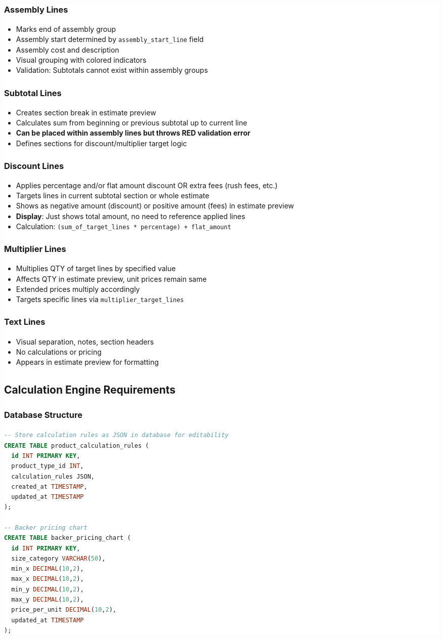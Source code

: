 ### Assembly Lines  
- Marks end of assembly group
- Assembly start determined by `assembly_start_line` field
- Assembly cost and description
- Visual grouping with colored indicators
- Validation: Subtotals cannot exist within assembly groups

### Subtotal Lines
- Creates section break in estimate preview
- Calculates sum from beginning or previous subtotal up to current line
- **Can be placed within assembly lines but throws RED validation error**
- Defines sections for discount/multiplier target logic

### Discount Lines
- Applies percentage and/or flat amount discount OR extra fees (rush fees, etc.)
- Targets lines in current subtotal section or whole estimate
- Shows as negative amount (discount) or positive amount (fees) in estimate preview
- **Display**: Just shows total amount, no need to reference applied lines
- Calculation: `(sum_of_target_lines * percentage) + flat_amount`

### Multiplier Lines
- Multiplies QTY of target lines by specified value
- Affects QTY in estimate preview, unit prices remain same
- Extended prices multiply accordingly
- Targets specific lines via `multiplier_target_lines`

### Text Lines
- Visual separation, notes, section headers
- No calculations or pricing
- Appears in estimate preview for formatting

## Calculation Engine Requirements

### Database Structure
```sql
-- Store calculation rules as JSON in database for editability
CREATE TABLE product_calculation_rules (
  id INT PRIMARY KEY,
  product_type_id INT,
  calculation_rules JSON,
  created_at TIMESTAMP,
  updated_at TIMESTAMP
);

-- Backer pricing chart
CREATE TABLE backer_pricing_chart (
  id INT PRIMARY KEY,
  size_category VARCHAR(50),
  min_x DECIMAL(10,2),
  max_x DECIMAL(10,2), 
  min_y DECIMAL(10,2),
  max_y DECIMAL(10,2),
  price_per_unit DECIMAL(10,2),
  updated_at TIMESTAMP
);
```
